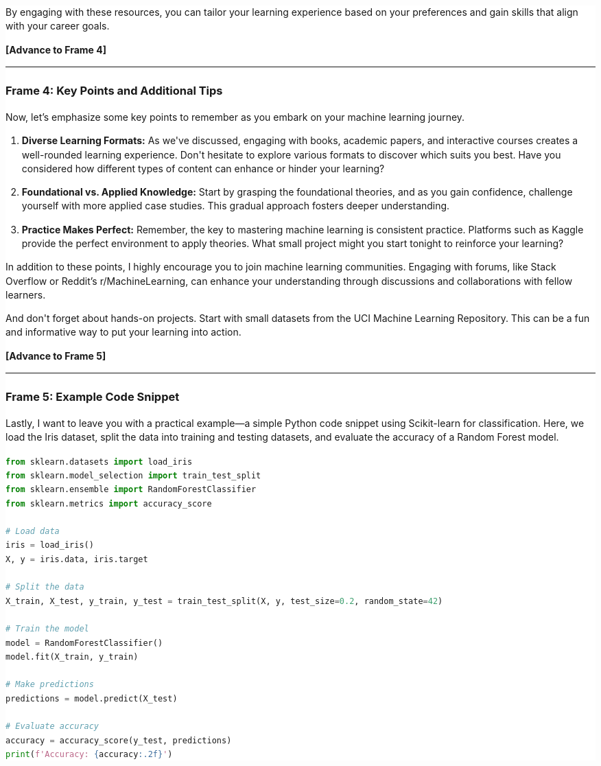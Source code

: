 By engaging with these resources, you can tailor your learning experience based on your preferences and gain skills that align with your career goals.

**[Advance to Frame 4]**

---

### Frame 4: Key Points and Additional Tips

Now, let’s emphasize some key points to remember as you embark on your machine learning journey.

1. **Diverse Learning Formats:** As we've discussed, engaging with books, academic papers, and interactive courses creates a well-rounded learning experience. Don't hesitate to explore various formats to discover which suits you best. Have you considered how different types of content can enhance or hinder your learning?

2. **Foundational vs. Applied Knowledge:** Start by grasping the foundational theories, and as you gain confidence, challenge yourself with more applied case studies. This gradual approach fosters deeper understanding.

3. **Practice Makes Perfect:** Remember, the key to mastering machine learning is consistent practice. Platforms such as Kaggle provide the perfect environment to apply theories. What small project might you start tonight to reinforce your learning?

In addition to these points, I highly encourage you to join machine learning communities. Engaging with forums, like Stack Overflow or Reddit’s r/MachineLearning, can enhance your understanding through discussions and collaborations with fellow learners.

And don't forget about hands-on projects. Start with small datasets from the UCI Machine Learning Repository. This can be a fun and informative way to put your learning into action.

**[Advance to Frame 5]**

---

### Frame 5: Example Code Snippet

Lastly, I want to leave you with a practical example—a simple Python code snippet using Scikit-learn for classification. Here, we load the Iris dataset, split the data into training and testing datasets, and evaluate the accuracy of a Random Forest model. 

```python
from sklearn.datasets import load_iris
from sklearn.model_selection import train_test_split
from sklearn.ensemble import RandomForestClassifier
from sklearn.metrics import accuracy_score

# Load data
iris = load_iris()
X, y = iris.data, iris.target

# Split the data
X_train, X_test, y_train, y_test = train_test_split(X, y, test_size=0.2, random_state=42)

# Train the model
model = RandomForestClassifier()
model.fit(X_train, y_train)

# Make predictions
predictions = model.predict(X_test)

# Evaluate accuracy
accuracy = accuracy_score(y_test, predictions)
print(f'Accuracy: {accuracy:.2f}')
```
